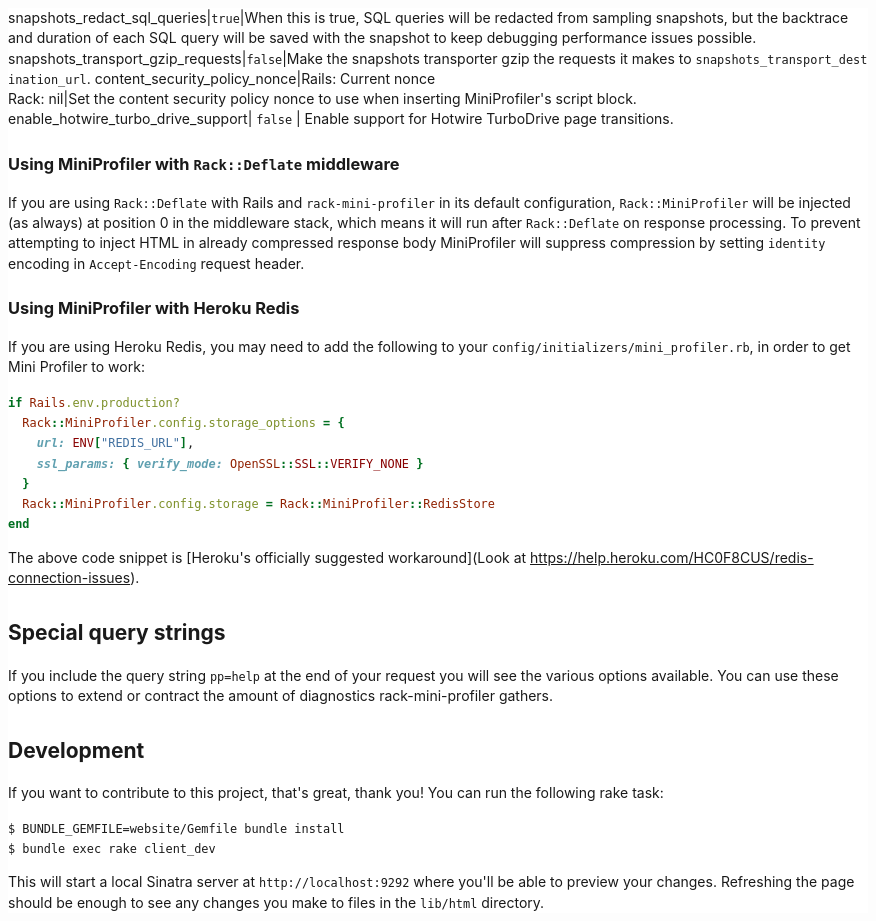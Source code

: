 snapshots_redact_sql_queries|`true`|When this is true, SQL queries will be redacted from sampling snapshots, but the backtrace and duration of each SQL query will be saved with the snapshot to keep debugging performance issues possible.
snapshots_transport_gzip_requests|`false`|Make the snapshots transporter gzip the requests it makes to `snapshots_transport_destination_url`.
content_security_policy_nonce|Rails: Current nonce<br>Rack: nil|Set the content security policy nonce to use when inserting MiniProfiler's script block.
enable_hotwire_turbo_drive_support| `false` | Enable support for Hotwire TurboDrive page transitions.

### Using MiniProfiler with `Rack::Deflate` middleware

If you are using `Rack::Deflate` with Rails and `rack-mini-profiler` in its default configuration,
`Rack::MiniProfiler` will be injected (as always) at position 0 in the middleware stack,
which means it will run after `Rack::Deflate` on response processing. To prevent attempting to inject
HTML in already compressed response body MiniProfiler will suppress compression by setting
`identity` encoding in `Accept-Encoding` request header.

### Using MiniProfiler with Heroku Redis

If you are using Heroku Redis, you may need to add the following to your `config/initializers/mini_profiler.rb`, in order to get Mini Profiler to work:

```ruby
if Rails.env.production?
  Rack::MiniProfiler.config.storage_options = { 
    url: ENV["REDIS_URL"],
    ssl_params: { verify_mode: OpenSSL::SSL::VERIFY_NONE }
  }
  Rack::MiniProfiler.config.storage = Rack::MiniProfiler::RedisStore
end
```

The above code snippet is [Heroku's officially suggested workaround](Look at https://help.heroku.com/HC0F8CUS/redis-connection-issues).

## Special query strings

If you include the query string `pp=help` at the end of your request you will see the various options available. You can use these options to extend or contract the amount of diagnostics rack-mini-profiler gathers.

## Development

If you want to contribute to this project, that's great, thank you! You can run the following rake task:

```
$ BUNDLE_GEMFILE=website/Gemfile bundle install
$ bundle exec rake client_dev
```

This will start a local Sinatra server at `http://localhost:9292` where you'll be able to preview your changes. Refreshing the page should be enough to see any changes you make to files in the `lib/html` directory.
